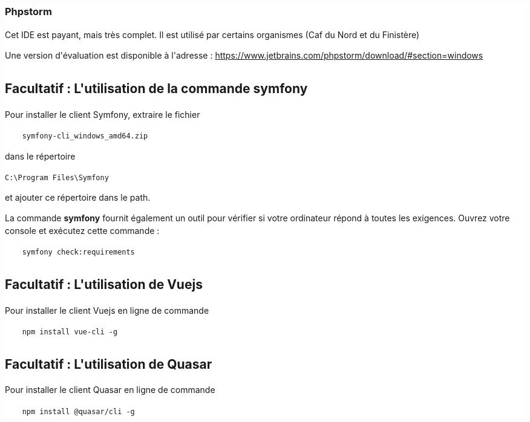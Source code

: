 
### Phpstorm

Cet IDE est payant, mais très complet. Il est utilisé par certains organismes (Caf du Nord et du Finistère)

Une version d'évaluation est disponible à l'adresse : https://www.jetbrains.com/phpstorm/download/#section=windows

## Facultatif : L'utilisation de la commande symfony

Pour installer le client Symfony, extraire le fichier

```
    symfony-cli_windows_amd64.zip
```

dans le répertoire 

```
C:\Program Files\Symfony 
```

et ajouter ce répertoire dans le path.

La commande **symfony** fournit également un outil pour vérifier si votre ordinateur répond à toutes les exigences. Ouvrez votre console et exécutez cette commande :

```
    symfony check:requirements
```

## Facultatif : L'utilisation de Vuejs

Pour installer le client Vuejs en ligne de commande

```
    npm install vue-cli -g
```

## Facultatif : L'utilisation de Quasar

Pour installer le client Quasar en ligne de commande

```
    npm install @quasar/cli -g
```
